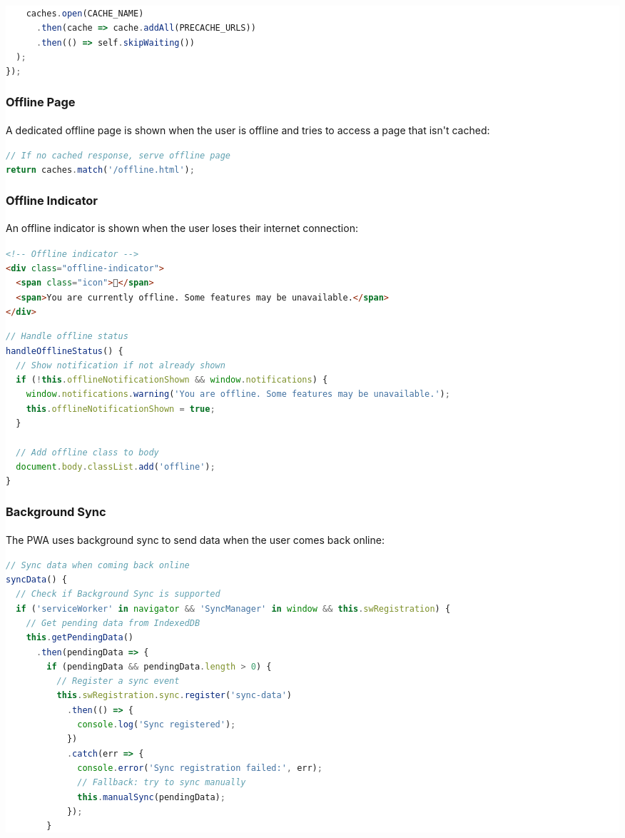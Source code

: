```javascript
    caches.open(CACHE_NAME)
      .then(cache => cache.addAll(PRECACHE_URLS))
      .then(() => self.skipWaiting())
  );
});
```

### Offline Page

A dedicated offline page is shown when the user is offline and tries to access a page that isn't cached:

```javascript
// If no cached response, serve offline page
return caches.match('/offline.html');
```

### Offline Indicator

An offline indicator is shown when the user loses their internet connection:

```html
<!-- Offline indicator -->
<div class="offline-indicator">
  <span class="icon">📶</span>
  <span>You are currently offline. Some features may be unavailable.</span>
</div>
```

```javascript
// Handle offline status
handleOfflineStatus() {
  // Show notification if not already shown
  if (!this.offlineNotificationShown && window.notifications) {
    window.notifications.warning('You are offline. Some features may be unavailable.');
    this.offlineNotificationShown = true;
  }
  
  // Add offline class to body
  document.body.classList.add('offline');
}
```

### Background Sync

The PWA uses background sync to send data when the user comes back online:

```javascript
// Sync data when coming back online
syncData() {
  // Check if Background Sync is supported
  if ('serviceWorker' in navigator && 'SyncManager' in window && this.swRegistration) {
    // Get pending data from IndexedDB
    this.getPendingData()
      .then(pendingData => {
        if (pendingData && pendingData.length > 0) {
          // Register a sync event
          this.swRegistration.sync.register('sync-data')
            .then(() => {
              console.log('Sync registered');
            })
            .catch(err => {
              console.error('Sync registration failed:', err);
              // Fallback: try to sync manually
              this.manualSync(pendingData);
            });
        }
```